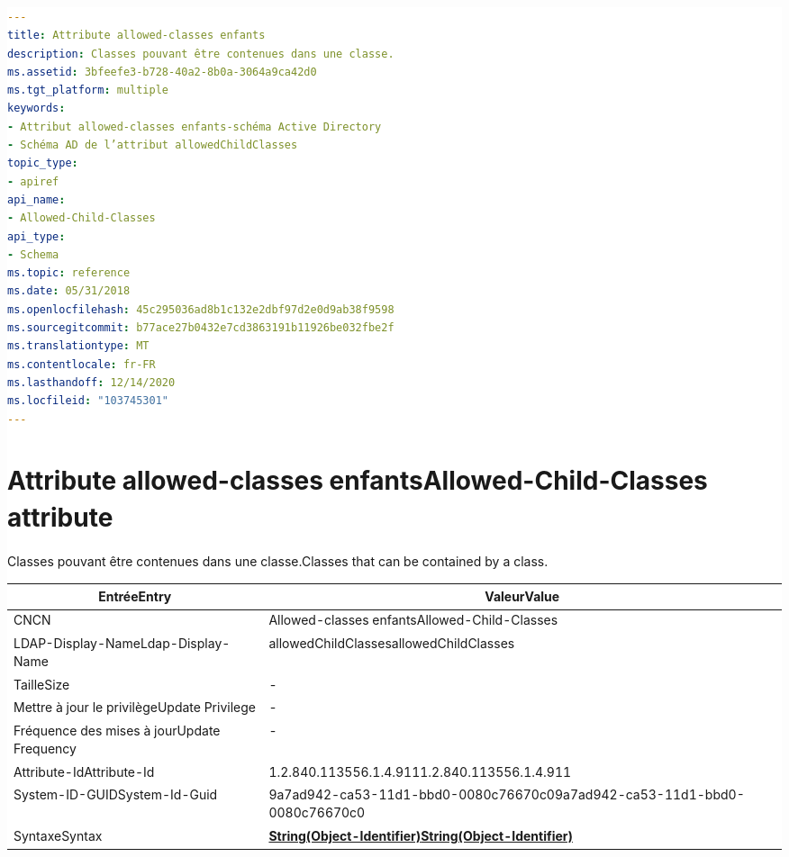 ```yaml
---
title: Attribute allowed-classes enfants
description: Classes pouvant être contenues dans une classe.
ms.assetid: 3bfeefe3-b728-40a2-8b0a-3064a9ca42d0
ms.tgt_platform: multiple
keywords:
- Attribut allowed-classes enfants-schéma Active Directory
- Schéma AD de l’attribut allowedChildClasses
topic_type:
- apiref
api_name:
- Allowed-Child-Classes
api_type:
- Schema
ms.topic: reference
ms.date: 05/31/2018
ms.openlocfilehash: 45c295036ad8b1c132e2dbf97d2e0d9ab38f9598
ms.sourcegitcommit: b77ace27b0432e7cd3863191b11926be032fbe2f
ms.translationtype: MT
ms.contentlocale: fr-FR
ms.lasthandoff: 12/14/2020
ms.locfileid: "103745301"
---
```

# <a name="allowed-child-classes-attribute"></a><span data-ttu-id="c92cc-105">Attribute allowed-classes enfants</span><span class="sxs-lookup"><span data-stu-id="c92cc-105">Allowed-Child-Classes attribute</span></span>

<span data-ttu-id="c92cc-106">Classes pouvant être contenues dans une classe.</span><span class="sxs-lookup"><span data-stu-id="c92cc-106">Classes that can be contained by a class.</span></span>



| <span data-ttu-id="c92cc-107">Entrée</span><span class="sxs-lookup"><span data-stu-id="c92cc-107">Entry</span></span> | <span data-ttu-id="c92cc-108">Valeur</span><span class="sxs-lookup"><span data-stu-id="c92cc-108">Value</span></span> |
|-------------------|-----------------------------------------------------------------|
| <span data-ttu-id="c92cc-109">CN</span><span class="sxs-lookup"><span data-stu-id="c92cc-109">CN</span></span>                | <span data-ttu-id="c92cc-110">Allowed-classes enfants</span><span class="sxs-lookup"><span data-stu-id="c92cc-110">Allowed-Child-Classes</span></span>                                           |
| <span data-ttu-id="c92cc-111">LDAP-Display-Name</span><span class="sxs-lookup"><span data-stu-id="c92cc-111">Ldap-Display-Name</span></span> | <span data-ttu-id="c92cc-112">allowedChildClasses</span><span class="sxs-lookup"><span data-stu-id="c92cc-112">allowedChildClasses</span></span>                                             |
| <span data-ttu-id="c92cc-113">Taille</span><span class="sxs-lookup"><span data-stu-id="c92cc-113">Size</span></span>              | \-                                                              |
| <span data-ttu-id="c92cc-114">Mettre à jour le privilège</span><span class="sxs-lookup"><span data-stu-id="c92cc-114">Update Privilege</span></span>  | \-                                                              |
| <span data-ttu-id="c92cc-115">Fréquence des mises à jour</span><span class="sxs-lookup"><span data-stu-id="c92cc-115">Update Frequency</span></span>  | \-                                                              |
| <span data-ttu-id="c92cc-116">Attribute-Id</span><span class="sxs-lookup"><span data-stu-id="c92cc-116">Attribute-Id</span></span>      | <span data-ttu-id="c92cc-117">1.2.840.113556.1.4.911</span><span class="sxs-lookup"><span data-stu-id="c92cc-117">1.2.840.113556.1.4.911</span></span>                                          |
| <span data-ttu-id="c92cc-118">System-ID-GUID</span><span class="sxs-lookup"><span data-stu-id="c92cc-118">System-Id-Guid</span></span>    | <span data-ttu-id="c92cc-119">9a7ad942-ca53-11d1-bbd0-0080c76670c0</span><span class="sxs-lookup"><span data-stu-id="c92cc-119">9a7ad942-ca53-11d1-bbd0-0080c76670c0</span></span>                            |
| <span data-ttu-id="c92cc-120">Syntaxe</span><span class="sxs-lookup"><span data-stu-id="c92cc-120">Syntax</span></span>            | [<span data-ttu-id="c92cc-121">**String(Object-Identifier)**</span><span class="sxs-lookup"><span data-stu-id="c92cc-121">**String(Object-Identifier)**</span></span>](s-string-object-identifier.md) |
